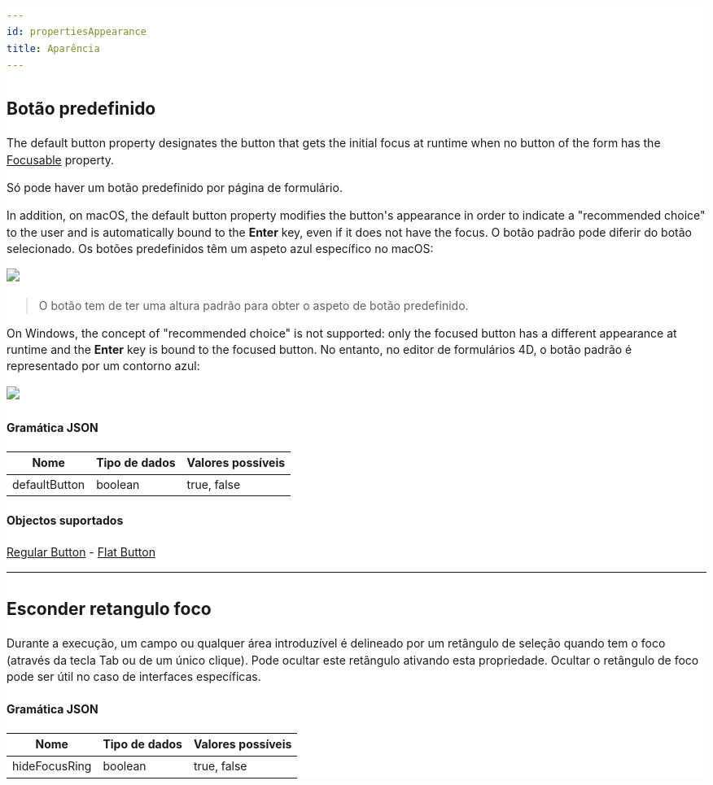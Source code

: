 ```yaml
---
id: propertiesAppearance
title: Aparência
---
```


## Botão predefinido

The default button property designates the button that gets the initial focus at runtime when no button of the form has the [Focusable](properties_Entry.md#focusable) property.

Só pode haver um botão predefinido por página de formulário.

In addition, on macOS, the default button property modifies the button's appearance in order to indicate a "recommended choice" to the user and is automatically bound to the **Enter** key, even if it does not have the focus. O botão padrão pode diferir do botão selecionado. Os botões predefinidos têm um aspeto azul específico no macOS:

![](../assets/en/FormObjects/property_defaultButtonmacOS.en.png)

> O botão tem de ter uma altura padrão para obter o aspeto de botão predefinido.

On Windows, the concept of "recommended choice" is not supported: only the focused button has a different appearance at runtime and the **Enter** key is bound to the focused button. No entanto, no editor de formulários 4D, o botão padrão é representado por um contorno azul:

![](../assets/en/FormObjects/property_defaultButtonWindows.en.png)

#### Gramática JSON

| Nome          | Tipo de dados | Valores possíveis |
| ------------- | ------------- | ----------------- |
| defaultButton | boolean       | true, false       |

#### Objectos suportados

[Regular Button](button_overview.md#regular) - [Flat Button](button_overview.md#regular)

***

## Esconder retangulo foco

Durante a execução, um campo ou qualquer área introduzível é delineado por um retângulo de seleção quando tem o foco (através da tecla Tab ou de um único clique). Pode ocultar este retângulo ativando esta propriedade. Ocultar o retângulo de foco pode ser útil no caso de interfaces específicas.

#### Gramática JSON

| Nome          | Tipo de dados | Valores possíveis |
| ------------- | ------------- | ----------------- |
| hideFocusRing | boolean       | true, false       |
